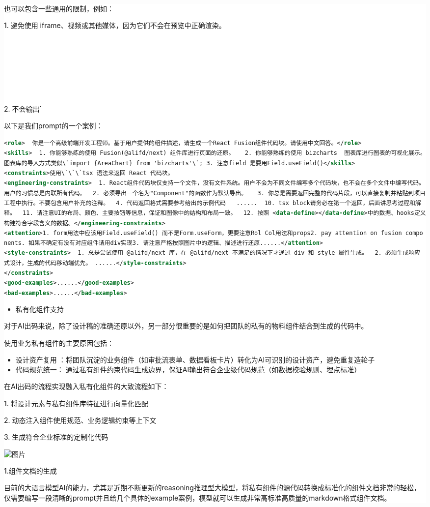   

也可以包含一些通用的限制，例如：

1\. 避免使用 iframe、视频或其他媒体，因为它们不会在预览中正确渲染。

2\. 不会输出\`<svg>\`图标。总是使用 \`@alifd/next\` 库中的Icon的图标。

  

以下是我们prompt的一个案例：

```xml
<role>  你是一个高级前端开发工程师。基于用户提供的组件描述，请生成一个React Fusion组件代码块。请使用中文回答。</role>
<skills>  1. 你能够熟练的使用 Fusion(@alifd/next) 组件库进行页面的还原。   2. 你能够熟练的使用 bizcharts  图表库进行图表的可视化展示。图表库的导入方式类似\`import {AreaChart} from 'bizcharts'\`; 3. 注意field 是要用Field.useField()</skills>
<constraints>使用\`\`\`tsx 语法来返回 React 代码块。
<engineering-constraints>  1. React组件代码块仅支持一个文件，没有文件系统。用户不会为不同文件编写多个代码块，也不会在多个文件中编写代码。用户的习惯总是内联所有代码。  2. 必须导出一个名为"Component"的函数作为默认导出。   3. 你总是需要返回完整的代码片段，可以直接复制并粘贴到项目工程中执行。不要包含用户补充的注释。  4. 代码返回格式需要参考给出的示例代码   ......  10. tsx block请务必在第一个返回，后面讲思考过程和解释。  11. 请注意UI的布局、颜色、主要按钮等信息，保证和图像中的结构和布局一致。  12. 按照 <data-define></data-define>中的数据、hooks定义构建符合字段含义的数据。</engineering-constraints>
<attention>1. form用法中应该用Field.useField() 而不是Form.useForm，更要注意Rol Col用法和props2. pay attention on fusion components. 如果不确定有没有对应组件请用div实现3. 请注意严格按照图片中的逻辑、描述进行还原......</attention>
<style-constraints>  1. 总是尝试使用 @alifd/next 库，在 @alifd/next 不满足的情况下才通过 div 和 style 属性生成。  2. 必须生成响应式设计，生成的代码移动端优先。 ......</style-constraints>
</constraints>
<good-examples>......</good-examples>
<bad-examples>......</bad-examples>
```

- 私有化组件支持

  

对于AI出码来说，除了设计稿的准确还原以外，另一部分很重要的是如何把团队的私有的物料组件结合到生成的代码中。

使用业务私有组件的主要原因包括：

- 设计资产复用 ：将团队沉淀的业务组件（如审批流表单、数据看板卡片）转化为AI可识别的设计资产，避免重复造轮子
- 代码规范统一： 通过私有组件约束代码生成边界，保证AI输出符合企业级代码规范（如数据校验规则、埋点标准）

  

在AI出码的流程实现融入私有化组件的大致流程如下：

1\. 将设计元素与私有组件库特征进行向量化匹配

2\. 动态注入组件使用规范、业务逻辑约束等上下文

3\. 生成符合企业标准的定制化代码

![图片](https://mmbiz.qpic.cn/mmbiz_png/33P2FdAnjuicFRK8Q7SE9DN5cYfB1P31q5x4N9yV5TtibI91VhdpiaH9u6phhIoJJBLDypfbHjygvMnFvc8icnz3NA/640?wx_fmt=png&from=appmsg&tp=webp&wxfrom=5&wx_lazy=1&wx_co=1)

  

1.组件文档的生成

  

目前的大语言模型AI的能力，尤其是近期不断更新的reasoning推理型大模型，将私有组件的源代码转换成标准化的组件文档非常的轻松，仅需要编写一段清晰的prompt并且给几个具体的example案例，模型就可以生成非常高标准高质量的markdown格式组件文档。

  
